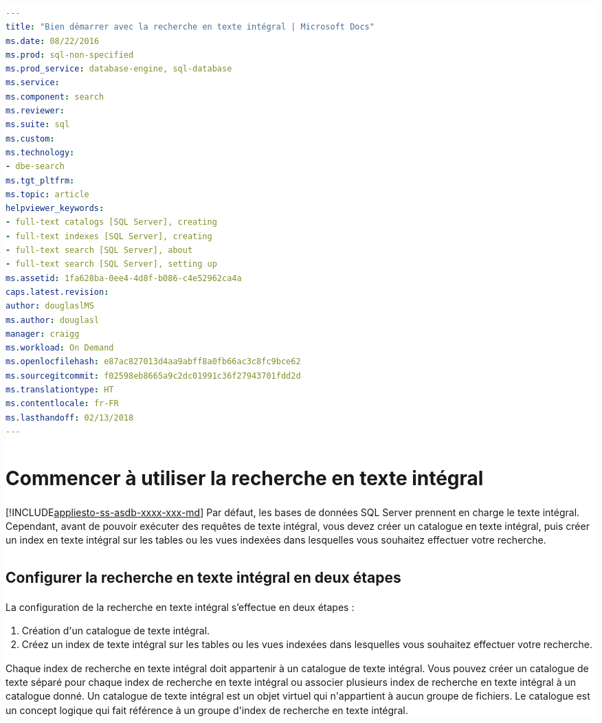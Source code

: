 ```yaml
---
title: "Bien démarrer avec la recherche en texte intégral | Microsoft Docs"
ms.date: 08/22/2016
ms.prod: sql-non-specified
ms.prod_service: database-engine, sql-database
ms.service: 
ms.component: search
ms.reviewer: 
ms.suite: sql
ms.custom: 
ms.technology:
- dbe-search
ms.tgt_pltfrm: 
ms.topic: article
helpviewer_keywords:
- full-text catalogs [SQL Server], creating
- full-text indexes [SQL Server], creating
- full-text search [SQL Server], about
- full-text search [SQL Server], setting up
ms.assetid: 1fa628ba-0ee4-4d8f-b086-c4e52962ca4a
caps.latest.revision: 
author: douglaslMS
ms.author: douglasl
manager: craigg
ms.workload: On Demand
ms.openlocfilehash: e87ac827013d4aa9abff8a0fb66ac3c8fc9bce62
ms.sourcegitcommit: f02598eb8665a9c2dc01991c36f27943701fdd2d
ms.translationtype: HT
ms.contentlocale: fr-FR
ms.lasthandoff: 02/13/2018
---
```

# <a name="get-started-with-full-text-search"></a>Commencer à utiliser la recherche en texte intégral
[!INCLUDE[appliesto-ss-asdb-xxxx-xxx-md](../../includes/appliesto-ss-asdb-xxxx-xxx-md.md)]
Par défaut, les bases de données SQL Server prennent en charge le texte intégral. Cependant, avant de pouvoir exécuter des requêtes de texte intégral, vous devez créer un catalogue en texte intégral, puis créer un index en texte intégral sur les tables ou les vues indexées dans lesquelles vous souhaitez effectuer votre recherche.

## <a name="set-up-full-text-search-in-two-steps"></a>Configurer la recherche en texte intégral en deux étapes
La configuration de la recherche en texte intégral s’effectue en deux étapes :  
1.  Création d'un catalogue de texte intégral.  
2.  Créez un index de texte intégral sur les tables ou les vues indexées dans lesquelles vous souhaitez effectuer votre recherche. 

Chaque index de recherche en texte intégral doit appartenir à un catalogue de texte intégral. Vous pouvez créer un catalogue de texte séparé pour chaque index de recherche en texte intégral ou associer plusieurs index de recherche en texte intégral à un catalogue donné. Un catalogue de texte intégral est un objet virtuel qui n'appartient à aucun groupe de fichiers. Le catalogue est un concept logique qui fait référence à un groupe d'index de recherche en texte intégral.
